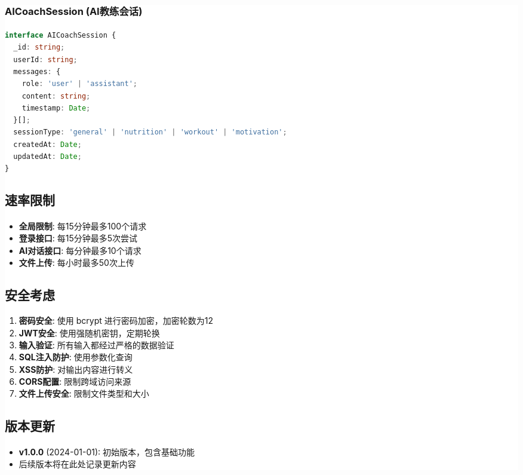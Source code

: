 ### AICoachSession (AI教练会话)
```typescript
interface AICoachSession {
  _id: string;
  userId: string;
  messages: {
    role: 'user' | 'assistant';
    content: string;
    timestamp: Date;
  }[];
  sessionType: 'general' | 'nutrition' | 'workout' | 'motivation';
  createdAt: Date;
  updatedAt: Date;
}
```

## 速率限制

- **全局限制**: 每15分钟最多100个请求
- **登录接口**: 每15分钟最多5次尝试
- **AI对话接口**: 每分钟最多10个请求
- **文件上传**: 每小时最多50次上传

## 安全考虑

1. **密码安全**: 使用 bcrypt 进行密码加密，加密轮数为12
2. **JWT安全**: 使用强随机密钥，定期轮换
3. **输入验证**: 所有输入都经过严格的数据验证
4. **SQL注入防护**: 使用参数化查询
5. **XSS防护**: 对输出内容进行转义
6. **CORS配置**: 限制跨域访问来源
7. **文件上传安全**: 限制文件类型和大小

## 版本更新

- **v1.0.0** (2024-01-01): 初始版本，包含基础功能
- 后续版本将在此处记录更新内容